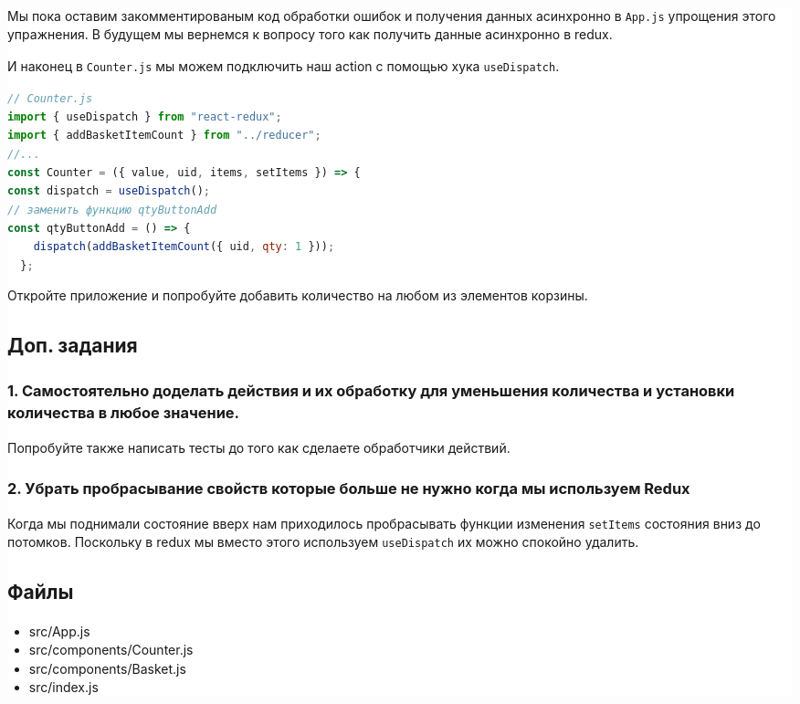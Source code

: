 Мы пока оставим закомментированым код обработки ошибок и получения данных
асинхронно в `App.js` упрощения этого упражнения. В будущем мы вернемся к
вопросу того как получить данные асинхронно в redux.

И наконец в `Counter.js` мы можем подключить наш action с помощью хука
`useDispatch`.

```jsx
// Counter.js
import { useDispatch } from "react-redux";
import { addBasketItemCount } from "../reducer";
//...
const Counter = ({ value, uid, items, setItems }) => {
const dispatch = useDispatch();
// заменить функцию qtyButtonAdd
const qtyButtonAdd = () => {
    dispatch(addBasketItemCount({ uid, qty: 1 }));
  };
```

Откройте приложение и попробуйте добавить количество на любом из элементов
корзины.

## Доп. задания

### 1. Самостоятельно доделать действия и их обработку для уменьшения количества и установки количества в любое значение.

Попробуйте также написать тесты до того как сделаете обработчики действий.

### 2. Убрать пробрасывание свойств которые больше не нужно когда мы используем Redux

Когда мы поднимали состояние вверх нам приходилось пробрасывать функции
изменения `setItems` состояния вниз до потомков. Поскольку в redux мы вместо
этого используем `useDispatch` их можно спокойно удалить.

## Файлы

- src/App.js
- src/components/Counter.js
- src/components/Basket.js
- src/index.js
